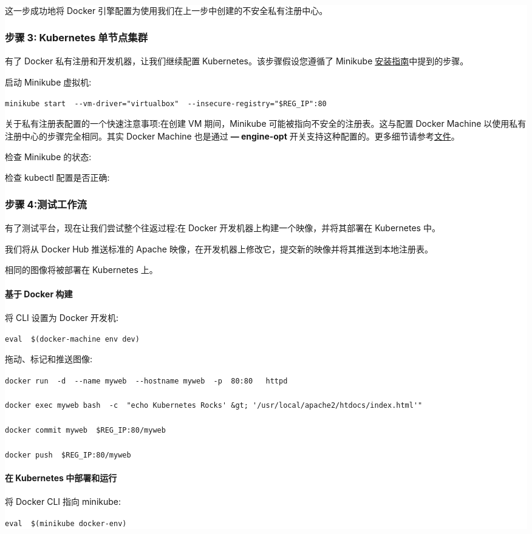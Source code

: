 这一步成功地将 Docker 引擎配置为使用我们在上一步中创建的不安全私有注册中心。

### 步骤 3: Kubernetes 单节点集群

有了 Docker 私有注册和开发机器，让我们继续配置 Kubernetes。该步骤假设您遵循了 Minikube [安装指南](https://github.com/kubernetes/minikube/releases)中提到的步骤。

启动 Minikube 虚拟机:

```
minikube start  --vm-driver="virtualbox"  --insecure-registry="$REG_IP":80

```

关于私有注册表配置的一个快速注意事项:在创建 VM 期间，Minikube 可能被指向不安全的注册表。这与配置 Docker Machine 以使用私有注册中心的步骤完全相同。其实 Docker Machine 也是通过 **— engine-opt** 开关支持这种配置的。更多细节请参考[文件](https://docs.docker.com/machine/reference/create/)。

检查 Minikube 的状态:

检查 kubectl 配置是否正确:

### 步骤 4:测试工作流

有了测试平台，现在让我们尝试整个往返过程:在 Docker 开发机器上构建一个映像，并将其部署在 Kubernetes 中。

我们将从 Docker Hub 推送标准的 Apache 映像，在开发机器上修改它，提交新的映像并将其推送到本地注册表。

相同的图像将被部署在 Kubernetes 上。

#### 基于 Docker 构建

将 CLI 设置为 Docker 开发机:

```
eval  $(docker-machine env dev)

```

拖动、标记和推送图像:

```
docker run  -d  --name myweb  --hostname myweb  -p  80:80   httpd

docker exec myweb bash  -c  "echo Kubernetes Rocks' &gt; '/usr/local/apache2/htdocs/index.html'"

docker commit myweb  $REG_IP:80/myweb

docker push  $REG_IP:80/myweb

```

#### 在 Kubernetes 中部署和运行

将 Docker CLI 指向 minikube:

```
eval  $(minikube docker-env)

```
